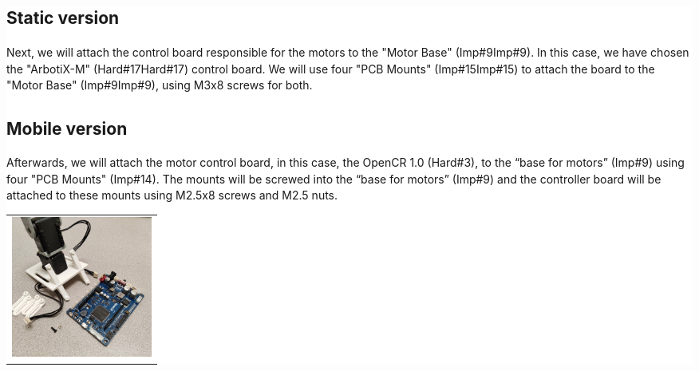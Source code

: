## Static version 

Next, we will attach the control board responsible for the motors to the "Motor Base" (Imp#9Imp#9). In this case, we have chosen the "ArbotiX-M" (Hard#17Hard#17) control board. We will use four "PCB Mounts" (Imp#15Imp#15) to attach the board to the "Motor Base" (Imp#9Imp#9), using M3x8 screws for both.

## Mobile version

Afterwards, we will attach the motor control board, in this case, the OpenCR 1.0 (Hard#3), to the “base for motors” (Imp#9) using four "PCB Mounts" (Imp#14). The mounts will be screwed into the “base for motors” (Imp#9) and the controller board will be attached to these mounts using M2.5x8 screws and M2.5 nuts.

<table>
<tr>
<td colspan="2"><img src='media/image13.jpg' width='175'></td>